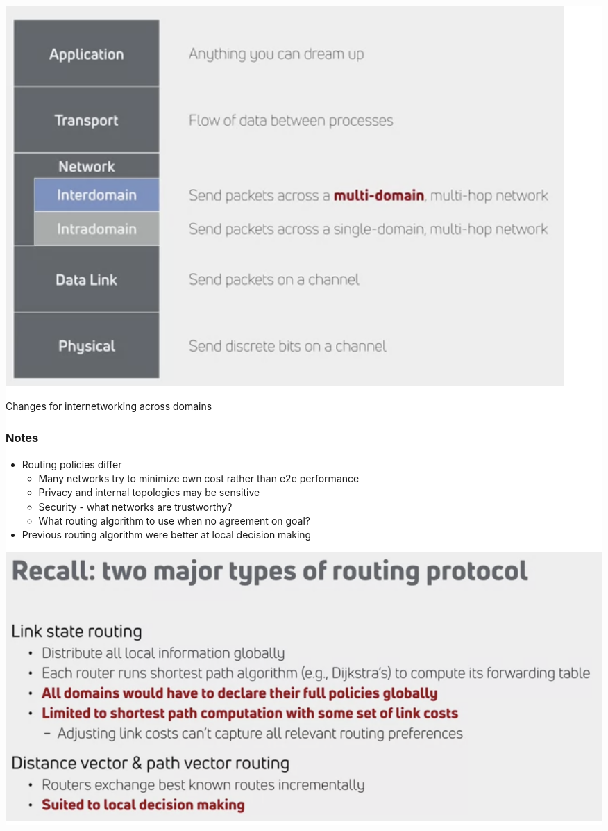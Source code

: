 ![Untitled](Week%205%20-%20Planetary%20Scale%20Routing%2084e0fd9a463c466e99a977cc5ed85b4b/Untitled%206.png)

Changes for internetworking across domains

### Notes

- Routing policies differ
    - Many networks try to minimize own cost rather than e2e performance
    - Privacy and internal topologies may be sensitive
    - Security - what networks are trustworthy?
    - What routing algorithm to use when no agreement on goal?
- Previous routing algorithm were better at local decision making

![Untitled](Week%205%20-%20Planetary%20Scale%20Routing%2084e0fd9a463c466e99a977cc5ed85b4b/Untitled%207.png)
